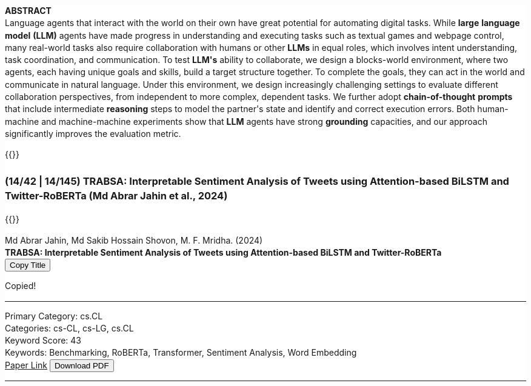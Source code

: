 

**ABSTRACT**  
Language agents that interact with the world on their own have great potential for automating digital tasks. While <b>large</b> <b>language</b> <b>model</b> <b>(LLM)</b> agents have made progress in understanding and executing tasks such as textual games and webpage control, many real-world tasks also require collaboration with humans or other <b>LLMs</b> in equal roles, which involves intent understanding, task coordination, and communication. To test <b>LLM's</b> ability to collaborate, we design a blocks-world environment, where two agents, each having unique goals and skills, build a target structure together. To complete the goals, they can act in the world and communicate in natural language. Under this environment, we design increasingly challenging settings to evaluate different collaboration perspectives, from independent to more complex, dependent tasks. We further adopt <b>chain-of-thought</b> <b>prompts</b> that include intermediate <b>reasoning</b> steps to model the partner's state and identify and correct execution errors. Both human-machine and machine-machine experiments show that <b>LLM</b> agents have strong <b>grounding</b> capacities, and our approach significantly improves the evaluation metric.

{{</citation>}}


### (14/42 | 14/145) TRABSA: Interpretable Sentiment Analysis of Tweets using Attention-based BiLSTM and Twitter-RoBERTa (Md Abrar Jahin et al., 2024)

{{<citation>}}

Md Abrar Jahin, Md Sakib Hossain Shovon, M. F. Mridha. (2024)  
**TRABSA: Interpretable Sentiment Analysis of Tweets using Attention-based BiLSTM and Twitter-RoBERTa**
<br/>
<button class="copy-to-clipboard" title="TRABSA: Interpretable Sentiment Analysis of Tweets using Attention-based BiLSTM and Twitter-RoBERTa" index=14>
  <span class="copy-to-clipboard-item">Copy Title<span>
</button>
<div class="toast toast-copied toast-index-14 align-items-center text-bg-secondary border-0 position-absolute top-0 end-0" role="alert" aria-live="assertive" aria-atomic="true">
  <div class="d-flex">
    <div class="toast-body">
      Copied!
    </div>
  </div>
</div>

---
Primary Category: cs.CL  
Categories: cs-CL, cs-LG, cs.CL  
Keyword Score: 43  
Keywords: Benchmarking, RoBERTa, Transformer, Sentiment Analysis, Word Embedding  
<a type="button" class="btn btn-outline-primary" href="http://arxiv.org/abs/2404.00297v1" target="_blank" >Paper Link</a>
<button type="button" class="btn btn-outline-primary download-pdf" url="https://arxiv.org/pdf/2404.00297v1.pdf" filename="2404.00297v1.pdf">Download PDF</button>

---
